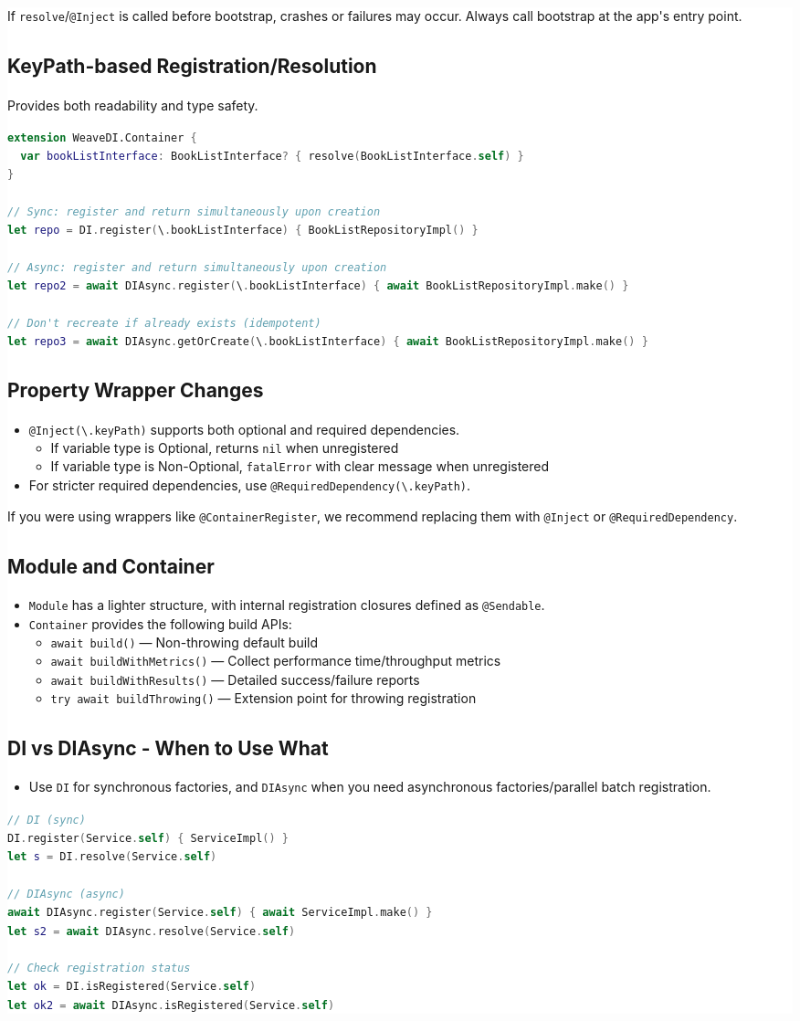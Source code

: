 If `resolve`/`@Inject` is called before bootstrap, crashes or failures may occur. Always call bootstrap at the app's entry point.

## KeyPath-based Registration/Resolution

Provides both readability and type safety.

```swift
extension WeaveDI.Container {
  var bookListInterface: BookListInterface? { resolve(BookListInterface.self) }
}

// Sync: register and return simultaneously upon creation
let repo = DI.register(\.bookListInterface) { BookListRepositoryImpl() }

// Async: register and return simultaneously upon creation
let repo2 = await DIAsync.register(\.bookListInterface) { await BookListRepositoryImpl.make() }

// Don't recreate if already exists (idempotent)
let repo3 = await DIAsync.getOrCreate(\.bookListInterface) { await BookListRepositoryImpl.make() }
```

## Property Wrapper Changes

- `@Inject(\.keyPath)` supports both optional and required dependencies.
  - If variable type is Optional, returns `nil` when unregistered
  - If variable type is Non-Optional, `fatalError` with clear message when unregistered
- For stricter required dependencies, use `@RequiredDependency(\.keyPath)`.

If you were using wrappers like `@ContainerRegister`, we recommend replacing them with `@Inject` or `@RequiredDependency`.

## Module and Container

- `Module` has a lighter structure, with internal registration closures defined as `@Sendable`.
- `Container` provides the following build APIs:
  - `await build()` — Non-throwing default build
  - `await buildWithMetrics()` — Collect performance time/throughput metrics
  - `await buildWithResults()` — Detailed success/failure reports
  - `try await buildThrowing()` — Extension point for throwing registration

## DI vs DIAsync - When to Use What

- Use `DI` for synchronous factories, and `DIAsync` when you need asynchronous factories/parallel batch registration.

```swift
// DI (sync)
DI.register(Service.self) { ServiceImpl() }
let s = DI.resolve(Service.self)

// DIAsync (async)
await DIAsync.register(Service.self) { await ServiceImpl.make() }
let s2 = await DIAsync.resolve(Service.self)

// Check registration status
let ok = DI.isRegistered(Service.self)
let ok2 = await DIAsync.isRegistered(Service.self)
```
